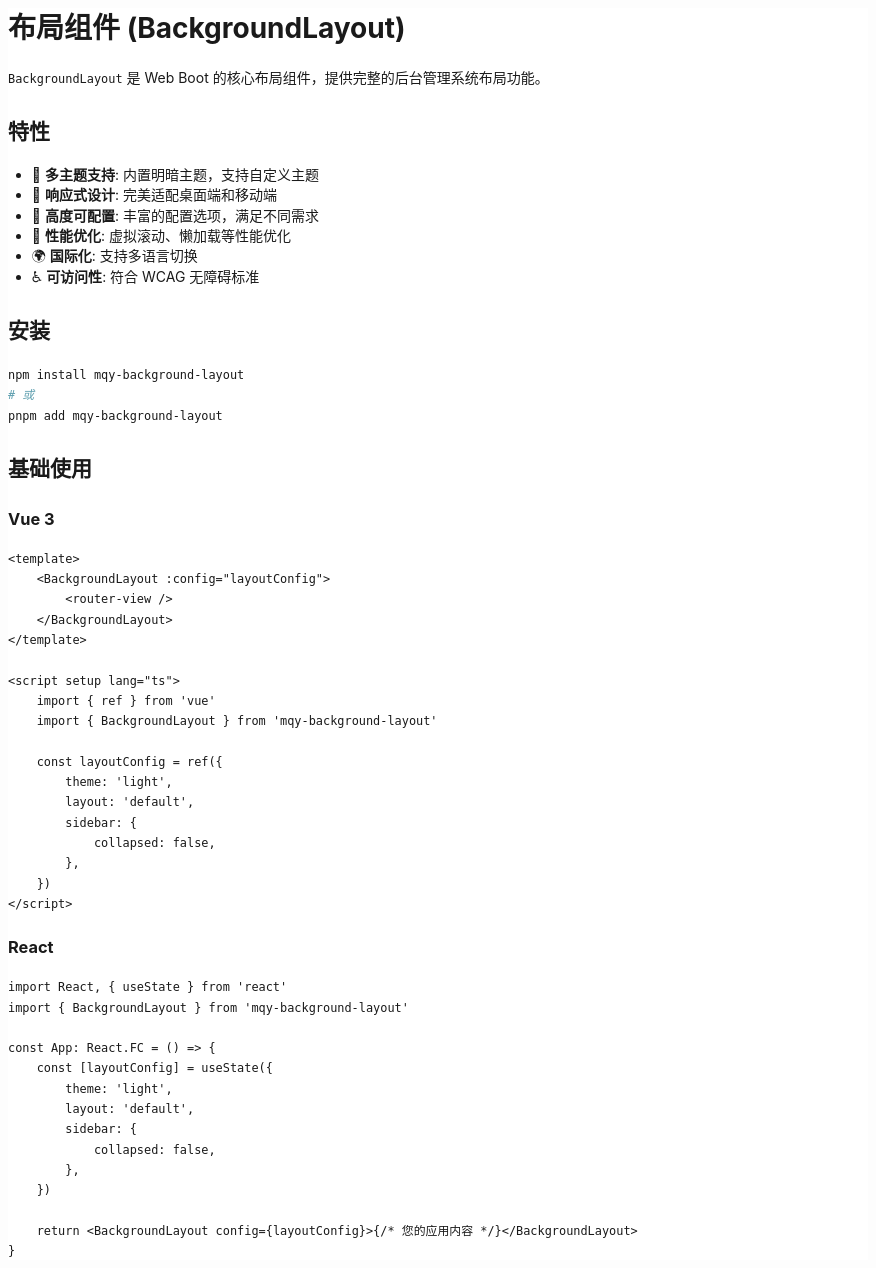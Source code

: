 # 布局组件 (BackgroundLayout)

`BackgroundLayout` 是 Web Boot 的核心布局组件，提供完整的后台管理系统布局功能。

## 特性

- 🎨 **多主题支持**: 内置明暗主题，支持自定义主题
- 📱 **响应式设计**: 完美适配桌面端和移动端
- 🔧 **高度可配置**: 丰富的配置选项，满足不同需求
- 🚀 **性能优化**: 虚拟滚动、懒加载等性能优化
- 🌍 **国际化**: 支持多语言切换
- ♿ **可访问性**: 符合 WCAG 无障碍标准

## 安装

```bash
npm install mqy-background-layout
# 或
pnpm add mqy-background-layout
```

## 基础使用

### Vue 3

```vue
<template>
	<BackgroundLayout :config="layoutConfig">
		<router-view />
	</BackgroundLayout>
</template>

<script setup lang="ts">
	import { ref } from 'vue'
	import { BackgroundLayout } from 'mqy-background-layout'

	const layoutConfig = ref({
		theme: 'light',
		layout: 'default',
		sidebar: {
			collapsed: false,
		},
	})
</script>
```

### React

```tsx
import React, { useState } from 'react'
import { BackgroundLayout } from 'mqy-background-layout'

const App: React.FC = () => {
	const [layoutConfig] = useState({
		theme: 'light',
		layout: 'default',
		sidebar: {
			collapsed: false,
		},
	})

	return <BackgroundLayout config={layoutConfig}>{/* 您的应用内容 */}</BackgroundLayout>
}
```